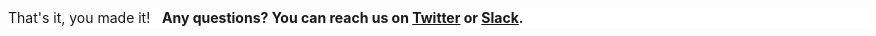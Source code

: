 ```javascript
```
That's it, you made it!   **Any questions? You can reach us on [Twitter](https://twitter.com/jovotech) or [Slack](https://www.jovo.tech/slack).**


